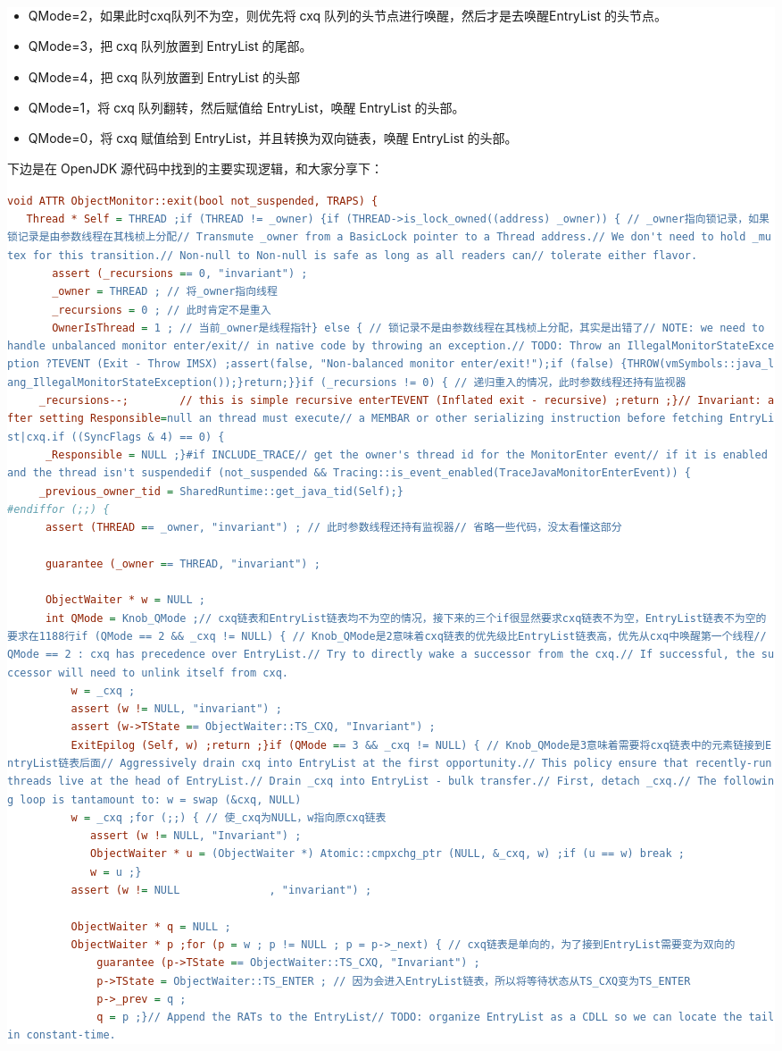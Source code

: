 - QMode=2，如果此时cxq队列不为空，则优先将 cxq 队列的头节点进行唤醒，然后才是去唤醒EntryList 的头节点。

- QMode=3，把 cxq 队列放置到 EntryList 的尾部。

- QMode=4，把 cxq 队列放置到 EntryList 的头部

- QMode=1，将 cxq 队列翻转，然后赋值给 EntryList，唤醒 EntryList 的头部。

- QMode=0，将 cxq 赋值给到 EntryList，并且转换为双向链表，唤醒 EntryList 的头部。

下边是在 OpenJDK 源代码中找到的主要实现逻辑，和大家分享下：

```ini
void ATTR ObjectMonitor::exit(bool not_suspended, TRAPS) {
   Thread * Self = THREAD ;if (THREAD != _owner) {if (THREAD->is_lock_owned((address) _owner)) { // _owner指向锁记录，如果锁记录是由参数线程在其栈桢上分配// Transmute _owner from a BasicLock pointer to a Thread address.// We don't need to hold _mutex for this transition.// Non-null to Non-null is safe as long as all readers can// tolerate either flavor.
       assert (_recursions == 0, "invariant") ;
       _owner = THREAD ; // 将_owner指向线程
       _recursions = 0 ; // 此时肯定不是重入
       OwnerIsThread = 1 ; // 当前_owner是线程指针} else { // 锁记录不是由参数线程在其栈桢上分配，其实是出错了// NOTE: we need to handle unbalanced monitor enter/exit// in native code by throwing an exception.// TODO: Throw an IllegalMonitorStateException ?TEVENT (Exit - Throw IMSX) ;assert(false, "Non-balanced monitor enter/exit!");if (false) {THROW(vmSymbols::java_lang_IllegalMonitorStateException());}return;}}if (_recursions != 0) { // 递归重入的情况，此时参数线程还持有监视器
     _recursions--;        // this is simple recursive enterTEVENT (Inflated exit - recursive) ;return ;}// Invariant: after setting Responsible=null an thread must execute// a MEMBAR or other serializing instruction before fetching EntryList|cxq.if ((SyncFlags & 4) == 0) {
      _Responsible = NULL ;}#if INCLUDE_TRACE// get the owner's thread id for the MonitorEnter event// if it is enabled and the thread isn't suspendedif (not_suspended && Tracing::is_event_enabled(TraceJavaMonitorEnterEvent)) {
     _previous_owner_tid = SharedRuntime::get_java_tid(Self);}
#endiffor (;;) {
      assert (THREAD == _owner, "invariant") ; // 此时参数线程还持有监视器// 省略一些代码，没太看懂这部分

      guarantee (_owner == THREAD, "invariant") ;

      ObjectWaiter * w = NULL ;
      int QMode = Knob_QMode ;// cxq链表和EntryList链表均不为空的情况，接下来的三个if很显然要求cxq链表不为空，EntryList链表不为空的要求在1188行if (QMode == 2 && _cxq != NULL) { // Knob_QMode是2意味着cxq链表的优先级比EntryList链表高，优先从cxq中唤醒第一个线程// QMode == 2 : cxq has precedence over EntryList.// Try to directly wake a successor from the cxq.// If successful, the successor will need to unlink itself from cxq.
          w = _cxq ;
          assert (w != NULL, "invariant") ;
          assert (w->TState == ObjectWaiter::TS_CXQ, "Invariant") ;
          ExitEpilog (Self, w) ;return ;}if (QMode == 3 && _cxq != NULL) { // Knob_QMode是3意味着需要将cxq链表中的元素链接到EntryList链表后面// Aggressively drain cxq into EntryList at the first opportunity.// This policy ensure that recently-run threads live at the head of EntryList.// Drain _cxq into EntryList - bulk transfer.// First, detach _cxq.// The following loop is tantamount to: w = swap (&cxq, NULL)
          w = _cxq ;for (;;) { // 使_cxq为NULL，w指向原cxq链表
             assert (w != NULL, "Invariant") ;
             ObjectWaiter * u = (ObjectWaiter *) Atomic::cmpxchg_ptr (NULL, &_cxq, w) ;if (u == w) break ;
             w = u ;}
          assert (w != NULL              , "invariant") ;

          ObjectWaiter * q = NULL ;
          ObjectWaiter * p ;for (p = w ; p != NULL ; p = p->_next) { // cxq链表是单向的，为了接到EntryList需要变为双向的
              guarantee (p->TState == ObjectWaiter::TS_CXQ, "Invariant") ;
              p->TState = ObjectWaiter::TS_ENTER ; // 因为会进入EntryList链表，所以将等待状态从TS_CXQ变为TS_ENTER
              p->_prev = q ;
              q = p ;}// Append the RATs to the EntryList// TODO: organize EntryList as a CDLL so we can locate the tail in constant-time.
```